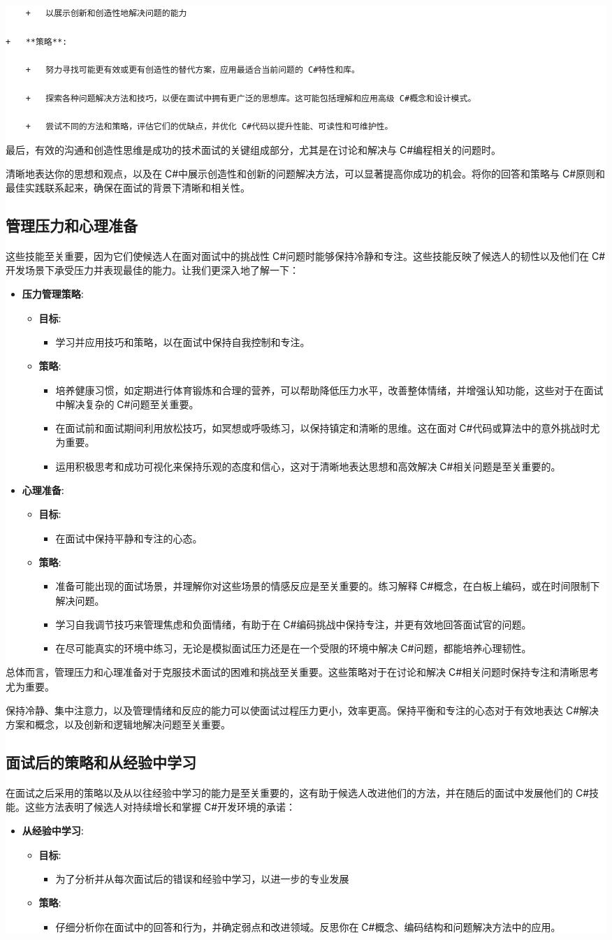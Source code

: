         +   以展示创新和创造性地解决问题的能力

    +   **策略**:

        +   努力寻找可能更有效或更有创造性的替代方案，应用最适合当前问题的 C#特性和库。

        +   探索各种问题解决方法和技巧，以便在面试中拥有更广泛的思想库。这可能包括理解和应用高级 C#概念和设计模式。

        +   尝试不同的方法和策略，评估它们的优缺点，并优化 C#代码以提升性能、可读性和可维护性。

最后，有效的沟通和创造性思维是成功的技术面试的关键组成部分，尤其是在讨论和解决与 C#编程相关的问题时。

清晰地表达你的思想和观点，以及在 C#中展示创造性和创新的问题解决方法，可以显著提高你成功的机会。将你的回答和策略与 C#原则和最佳实践联系起来，确保在面试的背景下清晰和相关性。

## 管理压力和心理准备

这些技能至关重要，因为它们使候选人在面对面试中的挑战性 C#问题时能够保持冷静和专注。这些技能反映了候选人的韧性以及他们在 C#开发场景下承受压力并表现最佳的能力。让我们更深入地了解一下：

+   **压力管理策略**:

    +   **目标**:

        +   学习并应用技巧和策略，以在面试中保持自我控制和专注。

    +   **策略**:

        +   培养健康习惯，如定期进行体育锻炼和合理的营养，可以帮助降低压力水平，改善整体情绪，并增强认知功能，这些对于在面试中解决复杂的 C#问题至关重要。

        +   在面试前和面试期间利用放松技巧，如冥想或呼吸练习，以保持镇定和清晰的思维。这在面对 C#代码或算法中的意外挑战时尤为重要。

        +   运用积极思考和成功可视化来保持乐观的态度和信心，这对于清晰地表达思想和高效解决 C#相关问题是至关重要的。

+   **心理准备**:

    +   **目标**:

        +   在面试中保持平静和专注的心态。

    +   **策略**:

        +   准备可能出现的面试场景，并理解你对这些场景的情感反应是至关重要的。练习解释 C#概念，在白板上编码，或在时间限制下解决问题。

        +   学习自我调节技巧来管理焦虑和负面情绪，有助于在 C#编码挑战中保持专注，并更有效地回答面试官的问题。

        +   在尽可能真实的环境中练习，无论是模拟面试压力还是在一个受限的环境中解决 C#问题，都能培养心理韧性。

总体而言，管理压力和心理准备对于克服技术面试的困难和挑战至关重要。这些策略对于在讨论和解决 C#相关问题时保持专注和清晰思考尤为重要。

保持冷静、集中注意力，以及管理情绪和反应的能力可以使面试过程压力更小，效率更高。保持平衡和专注的心态对于有效地表达 C#解决方案和概念，以及创新和逻辑地解决问题至关重要。

## 面试后的策略和从经验中学习

在面试之后采用的策略以及从以往经验中学习的能力是至关重要的，这有助于候选人改进他们的方法，并在随后的面试中发展他们的 C#技能。这些方法表明了候选人对持续增长和掌握 C#开发环境的承诺：

+   **从经验中学习**:

    +   **目标**:

        +   为了分析并从每次面试后的错误和经验中学习，以进一步的专业发展

    +   **策略**:

        +   仔细分析你在面试中的回答和行为，并确定弱点和改进领域。反思你在 C#概念、编码结构和问题解决方法中的应用。
